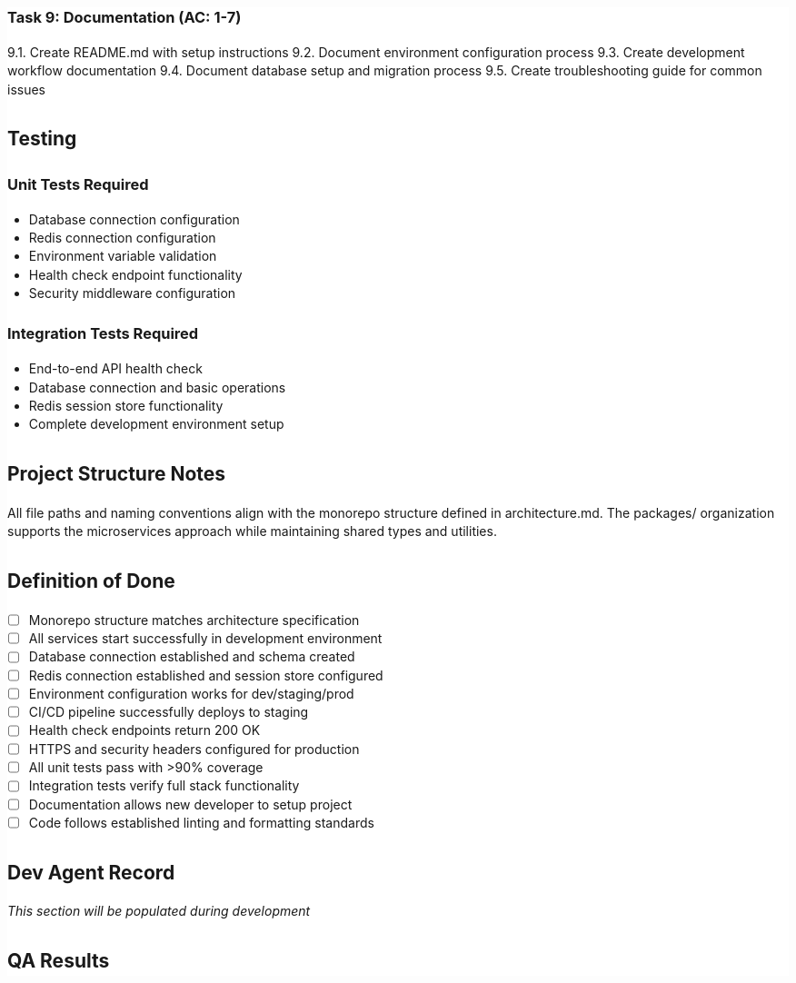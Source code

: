 ### Task 9: Documentation (AC: 1-7)
9.1. Create README.md with setup instructions
9.2. Document environment configuration process
9.3. Create development workflow documentation
9.4. Document database setup and migration process
9.5. Create troubleshooting guide for common issues

## Testing

### Unit Tests Required
- Database connection configuration
- Redis connection configuration  
- Environment variable validation
- Health check endpoint functionality
- Security middleware configuration

### Integration Tests Required
- End-to-end API health check
- Database connection and basic operations
- Redis session store functionality
- Complete development environment setup

## Project Structure Notes

All file paths and naming conventions align with the monorepo structure defined in architecture.md. The packages/ organization supports the microservices approach while maintaining shared types and utilities.

## Definition of Done

- [ ] Monorepo structure matches architecture specification
- [ ] All services start successfully in development environment
- [ ] Database connection established and schema created
- [ ] Redis connection established and session store configured
- [ ] Environment configuration works for dev/staging/prod
- [ ] CI/CD pipeline successfully deploys to staging
- [ ] Health check endpoints return 200 OK
- [ ] HTTPS and security headers configured for production
- [ ] All unit tests pass with >90% coverage
- [ ] Integration tests verify full stack functionality
- [ ] Documentation allows new developer to setup project
- [ ] Code follows established linting and formatting standards

## Dev Agent Record

*This section will be populated during development*

## QA Results
